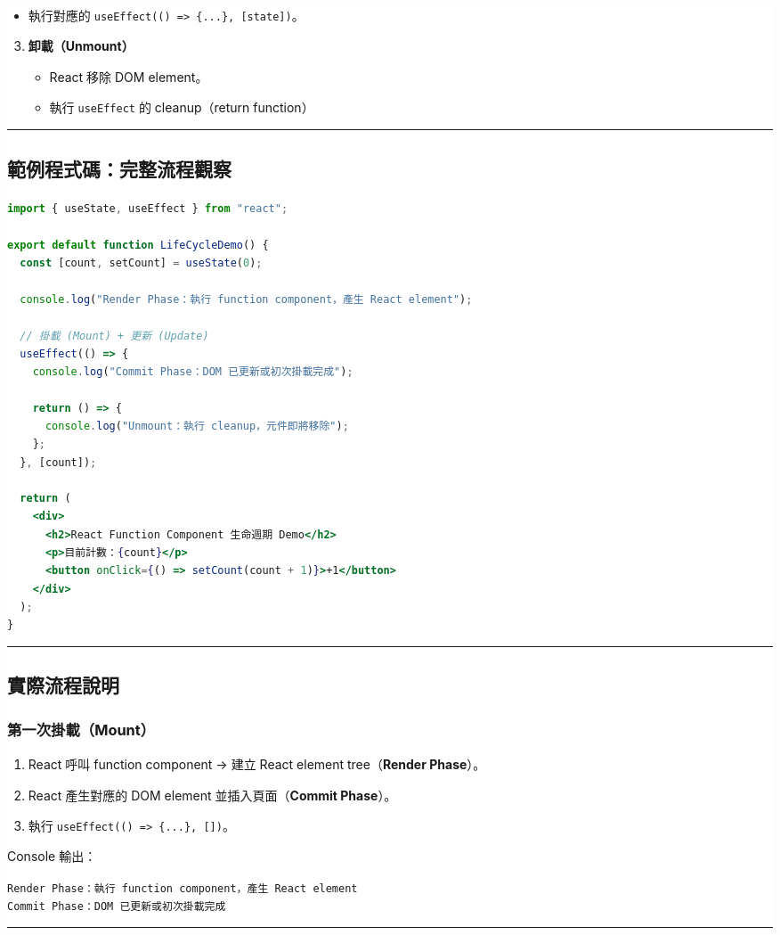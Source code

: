    - 執行對應的 `useEffect(() => {...}, [state])`。

3. **卸載（Unmount）**

   - React 移除 DOM element。

   - 執行 `useEffect` 的 cleanup（return function）

---

## 範例程式碼：完整流程觀察

```jsx
import { useState, useEffect } from "react";

export default function LifeCycleDemo() {
  const [count, setCount] = useState(0);

  console.log("Render Phase：執行 function component，產生 React element");

  // 掛載 (Mount) + 更新 (Update)
  useEffect(() => {
    console.log("Commit Phase：DOM 已更新或初次掛載完成");

    return () => {
      console.log("Unmount：執行 cleanup，元件即將移除");
    };
  }, [count]);

  return (
    <div>
      <h2>React Function Component 生命週期 Demo</h2>
      <p>目前計數：{count}</p>
      <button onClick={() => setCount(count + 1)}>+1</button>
    </div>
  );
}
```

---

## 實際流程說明

### 第一次掛載（Mount）

1. React 呼叫 function component → 建立 React element tree（**Render Phase**）。

2. React 產生對應的 DOM element 並插入頁面（**Commit Phase**）。

3. 執行 `useEffect(() => {...}, [])`。

Console 輸出：

```bash
Render Phase：執行 function component，產生 React element
Commit Phase：DOM 已更新或初次掛載完成
```

---